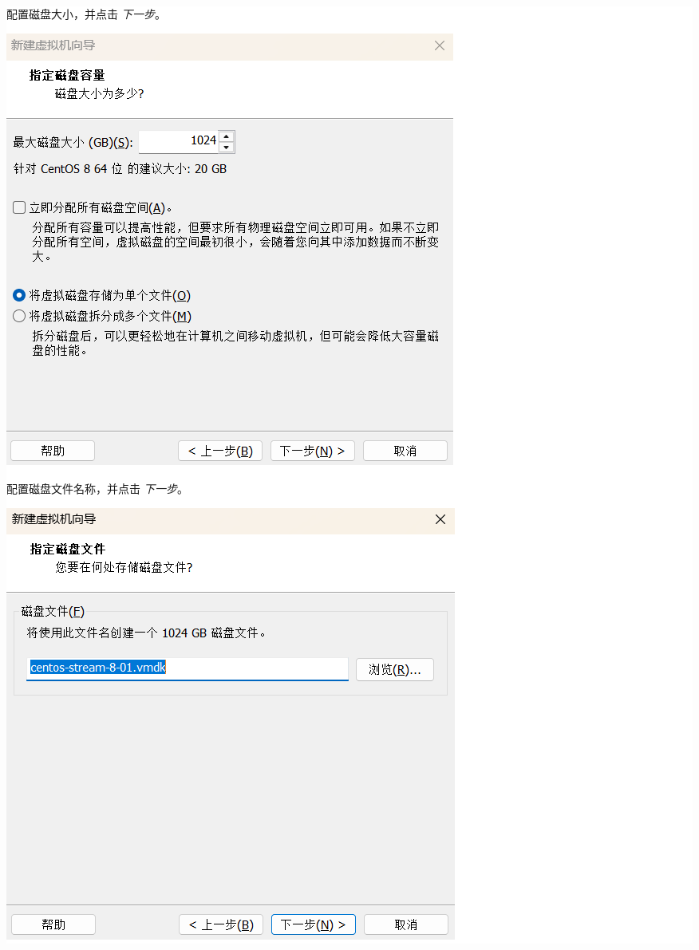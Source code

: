 配置磁盘大小，并点击 *下一步*。

![磁盘大小](./assets/vmware_disk_size.jpg)

配置磁盘文件名称，并点击 *下一步*。

![磁盘文件名称](./assets/vmware_disk_file.jpg)
